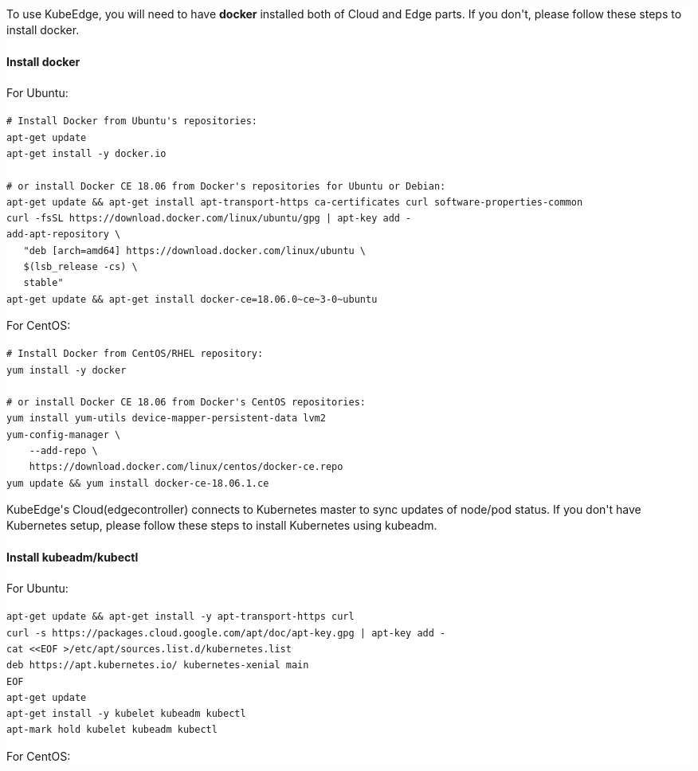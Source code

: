 To use KubeEdge, you will need to have **docker** installed both of Cloud and Edge parts. If you don't, please follow these steps to install docker.

#### Install docker

For Ubuntu:

```shell
# Install Docker from Ubuntu's repositories:
apt-get update
apt-get install -y docker.io

# or install Docker CE 18.06 from Docker's repositories for Ubuntu or Debian:
apt-get update && apt-get install apt-transport-https ca-certificates curl software-properties-common
curl -fsSL https://download.docker.com/linux/ubuntu/gpg | apt-key add -
add-apt-repository \
   "deb [arch=amd64] https://download.docker.com/linux/ubuntu \
   $(lsb_release -cs) \
   stable"
apt-get update && apt-get install docker-ce=18.06.0~ce~3-0~ubuntu
```

For CentOS:

```shell
# Install Docker from CentOS/RHEL repository:
yum install -y docker

# or install Docker CE 18.06 from Docker's CentOS repositories:
yum install yum-utils device-mapper-persistent-data lvm2
yum-config-manager \
    --add-repo \
    https://download.docker.com/linux/centos/docker-ce.repo
yum update && yum install docker-ce-18.06.1.ce
```

KubeEdge's Cloud(edgecontroller) connects to Kubernetes master to sync updates of node/pod status. If you don't have Kubernetes setup, please follow these steps to install Kubernetes using kubeadm.

#### Install kubeadm/kubectl

For Ubuntu:

```shell
apt-get update && apt-get install -y apt-transport-https curl
curl -s https://packages.cloud.google.com/apt/doc/apt-key.gpg | apt-key add -
cat <<EOF >/etc/apt/sources.list.d/kubernetes.list
deb https://apt.kubernetes.io/ kubernetes-xenial main
EOF
apt-get update
apt-get install -y kubelet kubeadm kubectl
apt-mark hold kubelet kubeadm kubectl
```

For CentOS:
